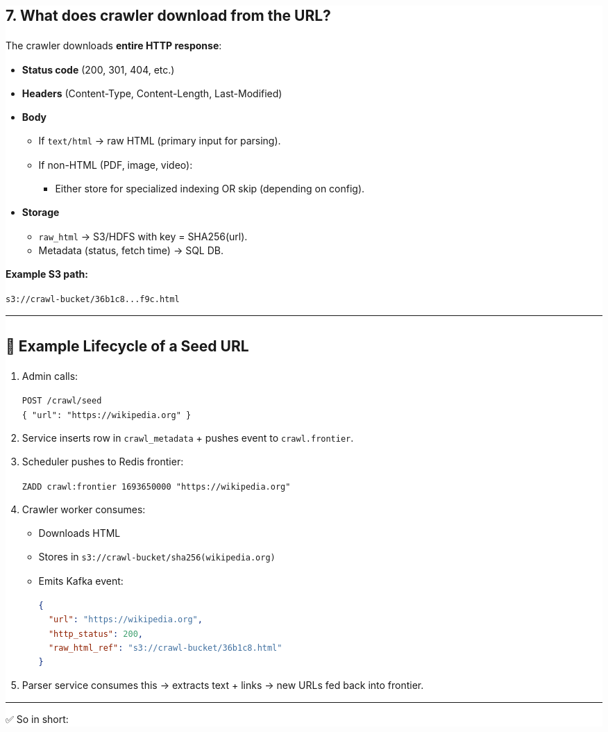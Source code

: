 ## 7. What does crawler download from the URL?

The crawler downloads **entire HTTP response**:

* **Status code** (200, 301, 404, etc.)
* **Headers** (Content-Type, Content-Length, Last-Modified)
* **Body**

  * If `text/html` → raw HTML (primary input for parsing).
  * If non-HTML (PDF, image, video):

    * Either store for specialized indexing OR skip (depending on config).
* **Storage**

  * `raw_html` → S3/HDFS with key = SHA256(url).
  * Metadata (status, fetch time) → SQL DB.

**Example S3 path:**

```
s3://crawl-bucket/36b1c8...f9c.html
```

---

## 📑 Example Lifecycle of a Seed URL

1. Admin calls:

   ```http
   POST /crawl/seed
   { "url": "https://wikipedia.org" }
   ```
2. Service inserts row in `crawl_metadata` + pushes event to `crawl.frontier`.
3. Scheduler pushes to Redis frontier:

   ```redis
   ZADD crawl:frontier 1693650000 "https://wikipedia.org"
   ```
4. Crawler worker consumes:

   * Downloads HTML
   * Stores in `s3://crawl-bucket/sha256(wikipedia.org)`
   * Emits Kafka event:

     ```json
     {
       "url": "https://wikipedia.org",
       "http_status": 200,
       "raw_html_ref": "s3://crawl-bucket/36b1c8.html"
     }
     ```
5. Parser service consumes this → extracts text + links → new URLs fed back into frontier.

---

✅ So in short:
